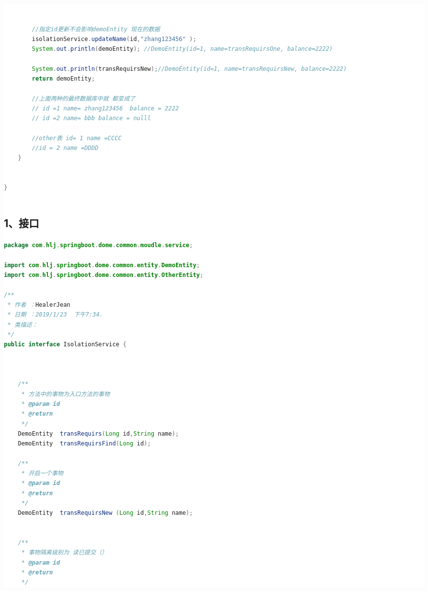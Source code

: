 ```java


        //指定id更新不会影响demoEntity 现在的数据
        isolationService.updateName(id,"zhang123456" );
        System.out.println(demoEntity); //DemoEntity(id=1, name=transRequirsOne, balance=2222)

        System.out.println(transRequirsNew);//DemoEntity(id=1, name=transRequirsNew, balance=2222)
        return demoEntity;

        //上面两种的最终数据库中就 都变成了
        // id =1 name= zhang123456  balance = 2222
        // id =2 name= bbb balance = nulll

        //other表 id= 1 name =CCCC
        //id = 2 name =DDDD
    }


}



```

## 1、接口


```java
package com.hlj.springboot.dome.common.moudle.service;

import com.hlj.springboot.dome.common.entity.DemoEntity;
import com.hlj.springboot.dome.common.entity.OtherEntity;

/**
 * 作者 ：HealerJean
 * 日期 ：2019/1/23  下午7:34.
 * 类描述：
 */
public interface IsolationService {



    /**
     * 方法中的事物为入口方法的事物
     * @param id
     * @return
     */
    DemoEntity  transRequirs(Long id,String name);
    DemoEntity  transRequirsFind(Long id);

    /**
     * 开启一个事物
     * @param id
     * @return
     */
    DemoEntity  transRequirsNew (Long id,String name);


    /**
     * 事物隔离级别为 读已提交（）
     * @param id
     * @return
     */
```